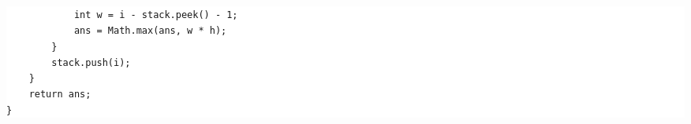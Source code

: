   ```
              int w = i - stack.peek() - 1;
              ans = Math.max(ans, w * h);
          }
          stack.push(i);
      }
      return ans;
  }
  ```

  